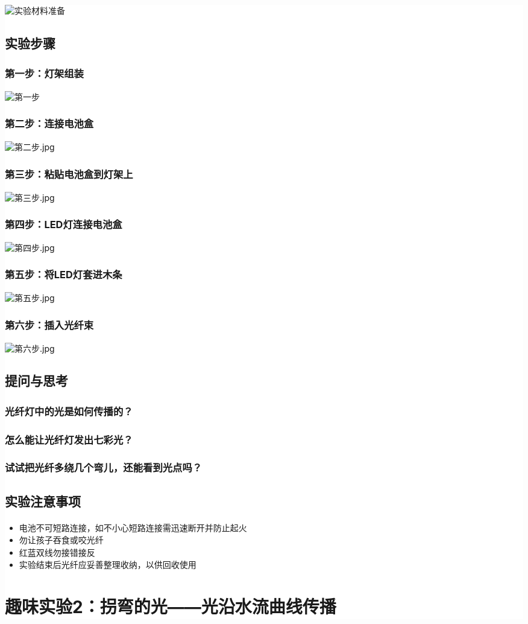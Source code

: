 ![实验材料准备](https://upload-images.jianshu.io/upload_images/13714448-0d5bdefe01744620.jpg?imageMogr2/auto-orient/strip%7CimageView2/2/w/1240)

## 实验步骤

### 第一步：灯架组装



![第一步](https://upload-images.jianshu.io/upload_images/13714448-6dfd46180cdc2c32.jpg?imageMogr2/auto-orient/strip%7CimageView2/2/w/1240)

### 第二步：连接电池盒

![第二步.jpg](https://upload-images.jianshu.io/upload_images/13714448-2d4a59a496cc80b0.jpg?imageMogr2/auto-orient/strip%7CimageView2/2/w/1240)

### 第三步：粘贴电池盒到灯架上

![第三步.jpg](https://upload-images.jianshu.io/upload_images/13714448-afac813c3862c1f8.jpg?imageMogr2/auto-orient/strip%7CimageView2/2/w/1240)

### 第四步：LED灯连接电池盒

![第四步.jpg](https://upload-images.jianshu.io/upload_images/13714448-cf5aad84fd36e114.jpg?imageMogr2/auto-orient/strip%7CimageView2/2/w/1240)

### 第五步：将LED灯套进木条

![第五步.jpg](https://upload-images.jianshu.io/upload_images/13714448-c89230adb3c41c6b.jpg?imageMogr2/auto-orient/strip%7CimageView2/2/w/1240)

### 第六步：插入光纤束

![第六步.jpg](https://upload-images.jianshu.io/upload_images/13714448-73816f5818830481.jpg?imageMogr2/auto-orient/strip%7CimageView2/2/w/1240)

## 提问与思考

### 光纤灯中的光是如何传播的？

### 怎么能让光纤灯发出七彩光？

### 试试把光纤多绕几个弯儿，还能看到光点吗？

## 实验注意事项

- 电池不可短路连接，如不小心短路连接需迅速断开并防止起火
- 勿让孩子吞食或咬光纤
- 红蓝双线勿接错接反
- 实验结束后光纤应妥善整理收纳，以供回收使用

# 趣味实验2：拐弯的光——光沿水流曲线传播
